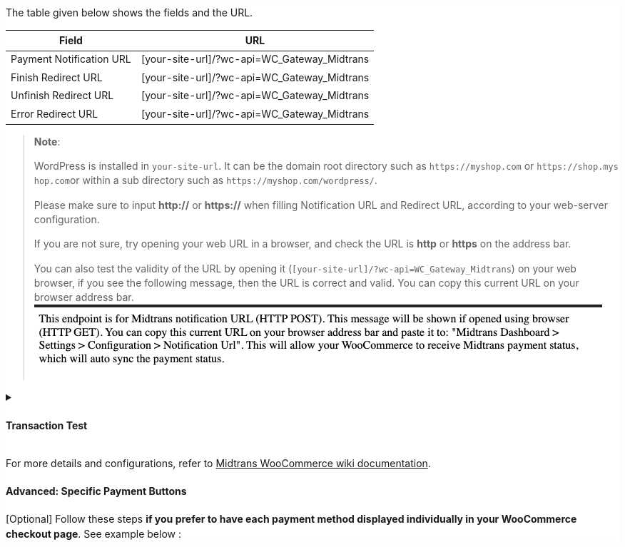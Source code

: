 The table given below shows the fields and the URL.

| Field | URL |
|-------------|-------------|
| Payment Notification URL | [your-site-url]/?wc-api=WC_Gateway_Midtrans |
| Finish Redirect URL | [your-site-url]/?wc-api=WC_Gateway_Midtrans |
| Unfinish Redirect URL | [your-site-url]/?wc-api=WC_Gateway_Midtrans |
| Error Redirect URL | [your-site-url]/?wc-api=WC_Gateway_Midtrans |

> **Note**:
>
> WordPress is installed in `your-site-url`. It can be the domain root directory such as `https://myshop.com` or `https://shop.myshop.com`or within a sub directory such as `https://myshop.com/wordpress/`.
>
> Please make sure to input **http://** or **https://** when filling Notification URL and Redirect URL, according to your web-server configuration.
>
> If you are not sure, try opening your web URL in a browser, and check the URL is **http** or **https** on the address bar.
>
> You can also test the validity of the URL by opening it (`[your-site-url]/?wc-api=WC_Gateway_Midtrans`) on your web browser, if you see the following message, then the URL is correct and valid. You can copy this current URL on your browser address bar.
> ![WooCommerce Notif URL opened in browser](./../../asset/image/woocommerce-notif-url-0.png)

<details><summary>

#### Transaction Test
</summary></details>

For more details and configurations, refer to [Midtrans WooCommerce wiki documentation](https://github.com/veritrans/SNAP-Woocommerce/wiki).

#### Advanced: Specific Payment Buttons
[Optional] Follow these steps **if you prefer to have each payment method displayed individually in your WooCommerce checkout page**. See example below :
